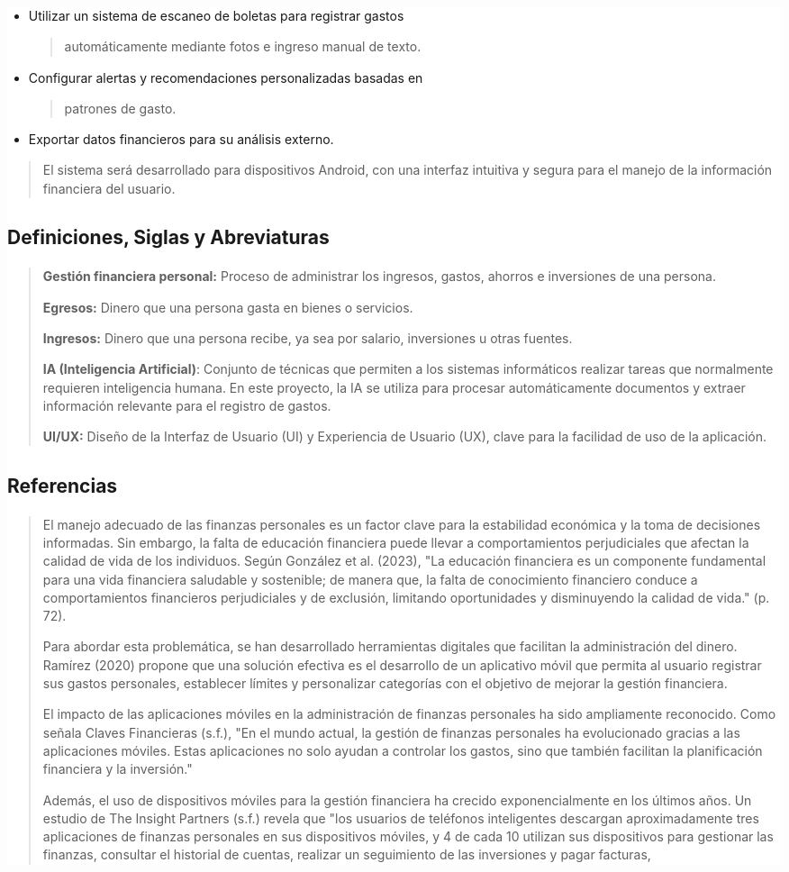 -   Utilizar un sistema de escaneo de boletas para registrar gastos
    > automáticamente mediante fotos e ingreso manual de texto.

-   Configurar alertas y recomendaciones personalizadas basadas en
    > patrones de gasto.

-   Exportar datos financieros para su análisis externo.

> El sistema será desarrollado para dispositivos Android, con una
> interfaz intuitiva y segura para el manejo de la información
> financiera del usuario.

## Definiciones, Siglas y Abreviaturas

> **Gestión financiera personal:** Proceso de administrar los ingresos,
> gastos, ahorros e inversiones de una persona.
>
> **Egresos:** Dinero que una persona gasta en bienes o servicios.
>
> **Ingresos:** Dinero que una persona recibe, ya sea por salario,
> inversiones u otras fuentes.
>
> **IA (Inteligencia Artificial)**: Conjunto de técnicas que permiten a
> los sistemas informáticos realizar tareas que normalmente requieren
> inteligencia humana. En este proyecto, la IA se utiliza para procesar
> automáticamente documentos y extraer información relevante para el
> registro de gastos.
>
> **UI/UX:** Diseño de la Interfaz de Usuario (UI) y Experiencia de
> Usuario (UX), clave para la facilidad de uso de la aplicación.

## Referencias

> El manejo adecuado de las finanzas personales es un factor clave para
> la estabilidad económica y la toma de decisiones informadas. Sin
> embargo, la falta de educación financiera puede llevar a
> comportamientos perjudiciales que afectan la calidad de vida de los
> individuos. Según González et al. (2023), \"La educación financiera es
> un componente fundamental para una vida financiera saludable y
> sostenible; de manera que, la falta de conocimiento financiero conduce
> a comportamientos financieros perjudiciales y de exclusión, limitando
> oportunidades y disminuyendo la calidad de vida.\" (p. 72).
>
> Para abordar esta problemática, se han desarrollado herramientas
> digitales que facilitan la administración del dinero. Ramírez (2020)
> propone que una solución efectiva es el desarrollo de un aplicativo
> móvil que permita al usuario registrar sus gastos personales,
> establecer límites y personalizar categorías con el objetivo de
> mejorar la gestión financiera.
>
> El impacto de las aplicaciones móviles en la administración de
> finanzas personales ha sido ampliamente reconocido. Como señala Claves
> Financieras (s.f.), \"En el mundo actual, la gestión de finanzas
> personales ha evolucionado gracias a las aplicaciones móviles. Estas
> aplicaciones no solo ayudan a controlar los gastos, sino que también
> facilitan la planificación financiera y la inversión.\"
>
> Además, el uso de dispositivos móviles para la gestión financiera ha
> crecido exponencialmente en los últimos años. Un estudio de The
> Insight Partners (s.f.) revela que \"los usuarios de teléfonos
> inteligentes descargan aproximadamente tres aplicaciones de finanzas
> personales en sus dispositivos móviles, y 4 de cada 10 utilizan sus
> dispositivos para gestionar las finanzas, consultar el historial de
> cuentas, realizar un seguimiento de las inversiones y pagar facturas,